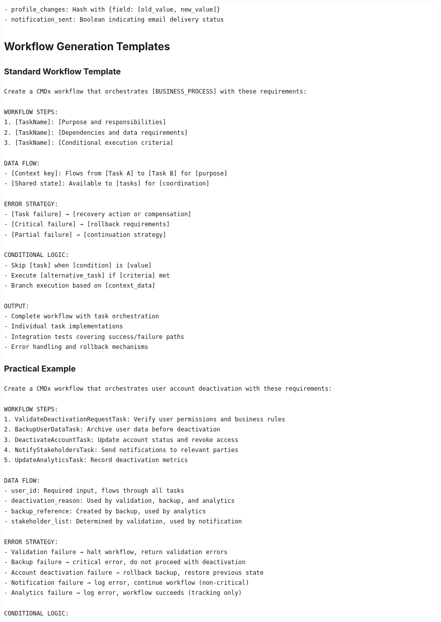 ```
- profile_changes: Hash with {field: [old_value, new_value]}
- notification_sent: Boolean indicating email delivery status
```

## Workflow Generation Templates

### Standard Workflow Template

```
Create a CMDx workflow that orchestrates [BUSINESS_PROCESS] with these requirements:

WORKFLOW STEPS:
1. [TaskName]: [Purpose and responsibilities]
2. [TaskName]: [Dependencies and data requirements]
3. [TaskName]: [Conditional execution criteria]

DATA FLOW:
- [Context key]: Flows from [Task A] to [Task B] for [purpose]
- [Shared state]: Available to [tasks] for [coordination]

ERROR STRATEGY:
- [Task failure] → [recovery action or compensation]
- [Critical failure] → [rollback requirements]
- [Partial failure] → [continuation strategy]

CONDITIONAL LOGIC:
- Skip [task] when [condition] is [value]
- Execute [alternative_task] if [criteria] met
- Branch execution based on [context_data]

OUTPUT:
- Complete workflow with task orchestration
- Individual task implementations
- Integration tests covering success/failure paths
- Error handling and rollback mechanisms
```

### Practical Example

```
Create a CMDx workflow that orchestrates user account deactivation with these requirements:

WORKFLOW STEPS:
1. ValidateDeactivationRequestTask: Verify user permissions and business rules
2. BackupUserDataTask: Archive user data before deactivation
3. DeactivateAccountTask: Update account status and revoke access
4. NotifyStakeholdersTask: Send notifications to relevant parties
5. UpdateAnalyticsTask: Record deactivation metrics

DATA FLOW:
- user_id: Required input, flows through all tasks
- deactivation_reason: Used by validation, backup, and analytics
- backup_reference: Created by backup, used by analytics
- stakeholder_list: Determined by validation, used by notification

ERROR STRATEGY:
- Validation failure → halt workflow, return validation errors
- Backup failure → critical error, do not proceed with deactivation
- Account deactivation failure → rollback backup, restore previous state
- Notification failure → log error, continue workflow (non-critical)
- Analytics failure → log error, workflow succeeds (tracking only)

CONDITIONAL LOGIC:
```